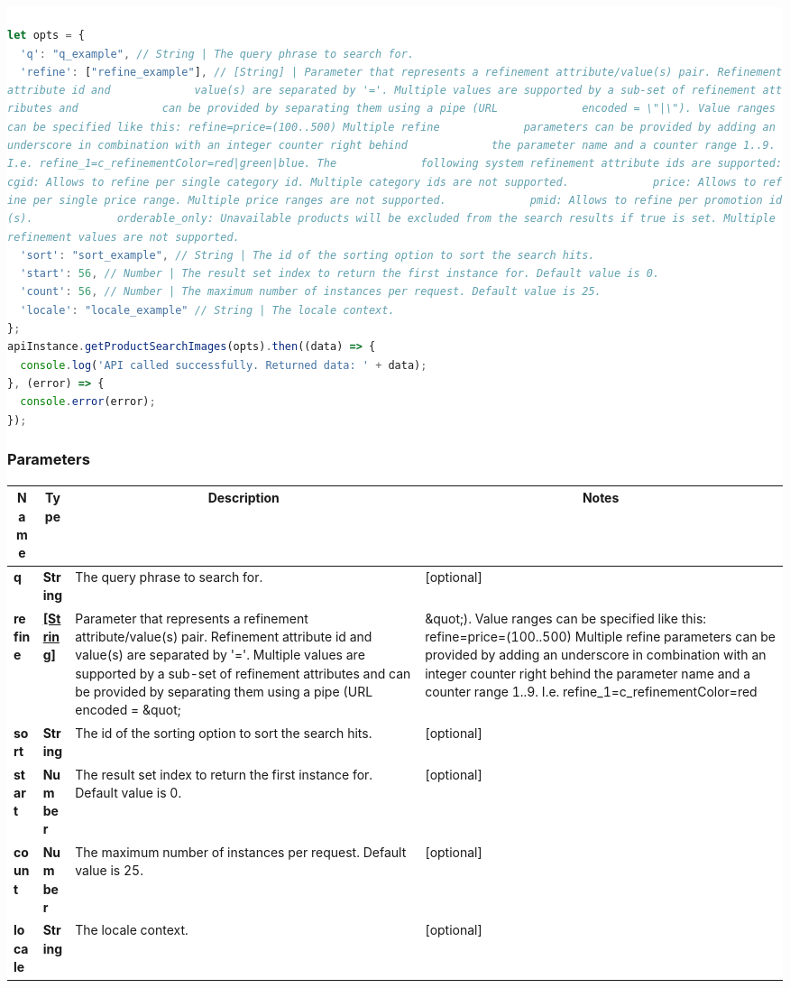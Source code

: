 ```javascript

let opts = { 
  'q': "q_example", // String | The query phrase to search for.
  'refine': ["refine_example"], // [String] | Parameter that represents a refinement attribute/value(s) pair. Refinement attribute id and             value(s) are separated by '='. Multiple values are supported by a sub-set of refinement attributes and             can be provided by separating them using a pipe (URL             encoded = \"|\"). Value ranges can be specified like this: refine=price=(100..500) Multiple refine             parameters can be provided by adding an underscore in combination with an integer counter right behind             the parameter name and a counter range 1..9. I.e. refine_1=c_refinementColor=red|green|blue. The             following system refinement attribute ids are supported:                          cgid: Allows to refine per single category id. Multiple category ids are not supported.             price: Allows to refine per single price range. Multiple price ranges are not supported.             pmid: Allows to refine per promotion id(s).             orderable_only: Unavailable products will be excluded from the search results if true is set. Multiple             refinement values are not supported.             
  'sort': "sort_example", // String | The id of the sorting option to sort the search hits.
  'start': 56, // Number | The result set index to return the first instance for. Default value is 0.
  'count': 56, // Number | The maximum number of instances per request. Default value is 25.
  'locale': "locale_example" // String | The locale context.
};
apiInstance.getProductSearchImages(opts).then((data) => {
  console.log('API called successfully. Returned data: ' + data);
}, (error) => {
  console.error(error);
});

```

### Parameters

Name | Type | Description  | Notes
------------- | ------------- | ------------- | -------------
 **q** | **String**| The query phrase to search for. | [optional] 
 **refine** | [**[String]**](String.md)| Parameter that represents a refinement attribute/value(s) pair. Refinement attribute id and             value(s) are separated by &#39;&#x3D;&#39;. Multiple values are supported by a sub-set of refinement attributes and             can be provided by separating them using a pipe (URL             encoded &#x3D; \&quot;|\&quot;). Value ranges can be specified like this: refine&#x3D;price&#x3D;(100..500) Multiple refine             parameters can be provided by adding an underscore in combination with an integer counter right behind             the parameter name and a counter range 1..9. I.e. refine_1&#x3D;c_refinementColor&#x3D;red|green|blue. The             following system refinement attribute ids are supported:                          cgid: Allows to refine per single category id. Multiple category ids are not supported.             price: Allows to refine per single price range. Multiple price ranges are not supported.             pmid: Allows to refine per promotion id(s).             orderable_only: Unavailable products will be excluded from the search results if true is set. Multiple             refinement values are not supported.              | [optional] 
 **sort** | **String**| The id of the sorting option to sort the search hits. | [optional] 
 **start** | **Number**| The result set index to return the first instance for. Default value is 0. | [optional] 
 **count** | **Number**| The maximum number of instances per request. Default value is 25. | [optional] 
 **locale** | **String**| The locale context. | [optional] 
